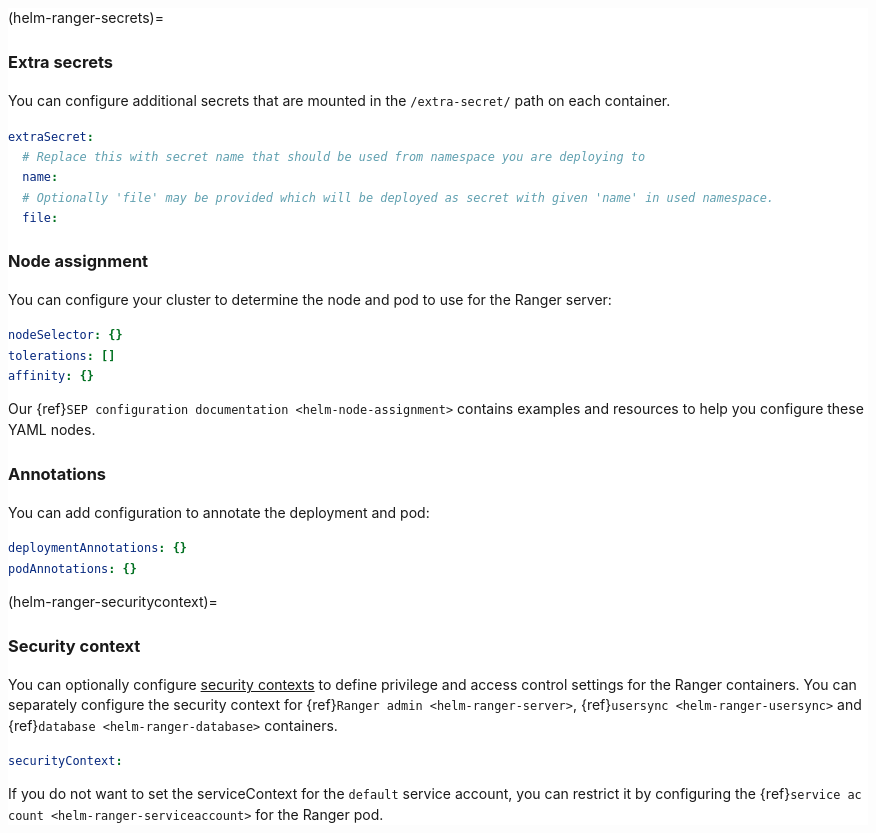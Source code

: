 (helm-ranger-secrets)=

### Extra secrets

You can configure additional secrets that are mounted in the `/extra-secret/` path on each container.

```yaml
extraSecret:
  # Replace this with secret name that should be used from namespace you are deploying to
  name:
  # Optionally 'file' may be provided which will be deployed as secret with given 'name' in used namespace.
  file:
```

### Node assignment

You can configure your cluster to determine the node and pod to use for the
Ranger server:

```yaml
nodeSelector: {}
tolerations: []
affinity: {}
```

Our {ref}`SEP configuration documentation <helm-node-assignment>` contains
examples and resources to help you configure these YAML nodes.

### Annotations

You can add configuration to annotate the deployment and pod:

```yaml
deploymentAnnotations: {}
podAnnotations: {}
```

(helm-ranger-securitycontext)=

### Security context

You can optionally configure [security contexts](https://kubernetes.io/docs/tasks/configure-pod-container/security-context/#set-the-security-context-for-a-pod)
to define privilege and access control settings for the Ranger containers. You
can separately configure the security context for {ref}`Ranger admin
<helm-ranger-server>`, {ref}`usersync <helm-ranger-usersync>` and {ref}`database
<helm-ranger-database>` containers.

```yaml
securityContext:
```

If you do not want to set the serviceContext for the `default`
service account, you can restrict it by configuring the {ref}`service account
<helm-ranger-serviceaccount>` for the Ranger pod.
